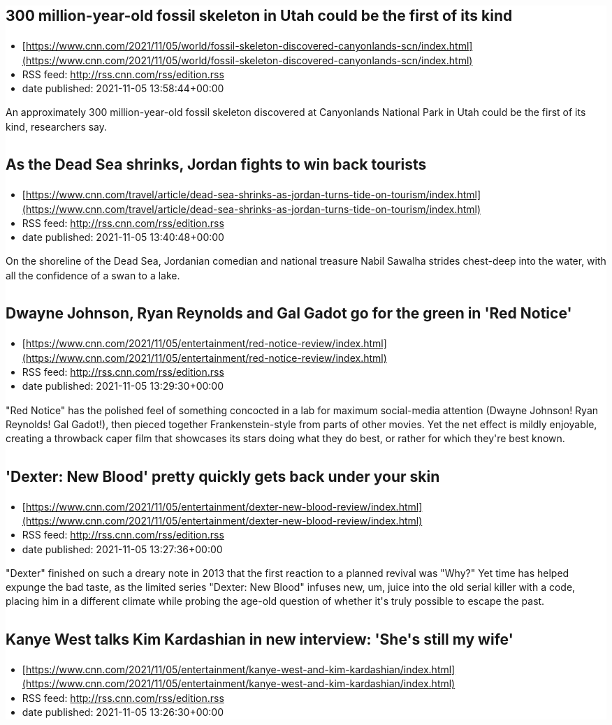 ## 300 million-year-old fossil skeleton in Utah could be the first of its kind
 - [https://www.cnn.com/2021/11/05/world/fossil-skeleton-discovered-canyonlands-scn/index.html](https://www.cnn.com/2021/11/05/world/fossil-skeleton-discovered-canyonlands-scn/index.html)
 - RSS feed: http://rss.cnn.com/rss/edition.rss
 - date published: 2021-11-05 13:58:44+00:00

An approximately 300 million-year-old fossil skeleton discovered at Canyonlands National Park in Utah could be the first of its kind, researchers say.

## As the Dead Sea shrinks, Jordan fights to win back tourists
 - [https://www.cnn.com/travel/article/dead-sea-shrinks-as-jordan-turns-tide-on-tourism/index.html](https://www.cnn.com/travel/article/dead-sea-shrinks-as-jordan-turns-tide-on-tourism/index.html)
 - RSS feed: http://rss.cnn.com/rss/edition.rss
 - date published: 2021-11-05 13:40:48+00:00

On the shoreline of the Dead Sea, Jordanian comedian and national treasure Nabil Sawalha strides chest-deep into the water, with all the confidence of a swan to a lake.

## Dwayne Johnson, Ryan Reynolds and Gal Gadot go for the green in 'Red Notice'
 - [https://www.cnn.com/2021/11/05/entertainment/red-notice-review/index.html](https://www.cnn.com/2021/11/05/entertainment/red-notice-review/index.html)
 - RSS feed: http://rss.cnn.com/rss/edition.rss
 - date published: 2021-11-05 13:29:30+00:00

"Red Notice" has the polished feel of something concocted in a lab for maximum social-media attention (Dwayne Johnson! Ryan Reynolds! Gal Gadot!), then pieced together Frankenstein-style from parts of other movies. Yet the net effect is mildly enjoyable, creating a throwback caper film that showcases its stars doing what they do best, or rather for which they're best known.

## 'Dexter: New Blood' pretty quickly gets back under your skin
 - [https://www.cnn.com/2021/11/05/entertainment/dexter-new-blood-review/index.html](https://www.cnn.com/2021/11/05/entertainment/dexter-new-blood-review/index.html)
 - RSS feed: http://rss.cnn.com/rss/edition.rss
 - date published: 2021-11-05 13:27:36+00:00

"Dexter" finished on such a dreary note in 2013 that the first reaction to a planned revival was "Why?" Yet time has helped expunge the bad taste, as the limited series "Dexter: New Blood" infuses new, um, juice into the old serial killer with a code, placing him in a different climate while probing the age-old question of whether it's truly possible to escape the past.

## Kanye West talks Kim Kardashian in new interview: 'She's still my wife'
 - [https://www.cnn.com/2021/11/05/entertainment/kanye-west-and-kim-kardashian/index.html](https://www.cnn.com/2021/11/05/entertainment/kanye-west-and-kim-kardashian/index.html)
 - RSS feed: http://rss.cnn.com/rss/edition.rss
 - date published: 2021-11-05 13:26:30+00:00
